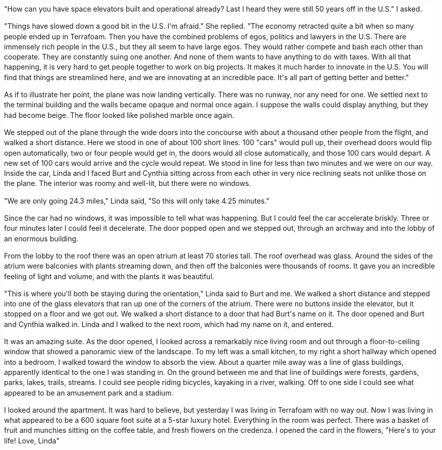 "How can you have space elevators built and operational already? Last I heard they were still 50 years off in the U.S." I asked.

"Things have slowed down a good bit in the U.S. I'm afraid." She replied. "The economy retracted quite a bit when so many people ended up in Terrafoam. Then you have the combined problems of egos, politics and lawyers in the U.S. There are immensely rich people in the U.S., but they all seem to have large egos. They would rather compete and bash each other than cooperate. They are constantly suing one another. And none of them wants to have anything to do with taxes. With all that happening, it is very hard to get people together to work on big projects. It makes it much harder to innovate in the U.S. You will find that things are streamlined here, and we are innovating at an incredible pace. It's all part of getting better and better."

As if to illustrate her point, the plane was now landing vertically. There was no runway, nor any need for one. We settled next to the terminal building and the walls became opaque and normal once again. I suppose the walls could display anything, but they had become beige. The floor looked like polished marble once again.

We stepped out of the plane through the wide doors into the concourse with about a thousand other people from the flight, and walked a short distance. Here we stood in one of about 100 short lines. 100 "cars" would pull up, their overhead doors would flip open automatically, two or four people would get in, the doors would all close automatically, and those 100 cars would depart. A new set of 100 cars would arrive and the cycle would repeat. We stood in line for less than two minutes and we were on our way. Inside the car, Linda and I faced Burt and Cynthia sitting across from each other in very nice reclining seats not unlike those on the plane. The interior was roomy and well-lit, but there were no windows.

"We are only going 24.3 miles," Linda said, "So this will only take 4.25 minutes."

Since the car had no windows, it was impossible to tell what was happening. But I could feel the car accelerate briskly. Three or four minutes later I could feel it decelerate. The door popped open and we stepped out, through an archway and into the lobby of an enormous building.

From the lobby to the roof there was an open atrium at least 70 stories tall. The roof overhead was glass. Around the sides of the atrium were balconies with plants streaming down, and then off the balconies were thousands of rooms. It gave you an incredible feeling of light and volume, and with the plants it was beautiful.

"This is where you'll both be staying during the orientation," Linda said to Burt and me. We walked a short distance and stepped into one of the glass elevators that ran up one of the corners of the atrium. There were no buttons inside the elevator, but it stopped on a floor and we got out. We walked a short distance to a door that had Burt's name on it. The door opened and Burt and Cynthia walked in. Linda and I walked to the next room, which had my name on it, and entered.

It was an amazing suite. As the door opened, I looked across a remarkably nice living room and out through a floor-to-ceiling window that showed a panoramic view of the landscape. To my left was a small kitchen, to my right a short hallway which opened into a bedroom. I walked toward the window to absorb the view. About a quarter mile away was a line of glass buildings, apparently identical to the one I was standing in. On the ground between me and that line of buildings were forests, gardens, parks, lakes, trails, streams. I could see people riding bicycles, kayaking in a river, walking. Off to one side I could see what appeared to be an amusement park and a stadium.

I looked around the apartment. It was hard to believe, but yesterday I was living in Terrafoam with no way out. Now I was living in what appeared to be a 600 square foot suite at a 5-star luxury hotel. Everything in the room was perfect. There was a basket of fruit and munchies sitting on the coffee table, and fresh flowers on the credenza. I opened the card in the flowers, "Here's to your life! Love, Linda"
